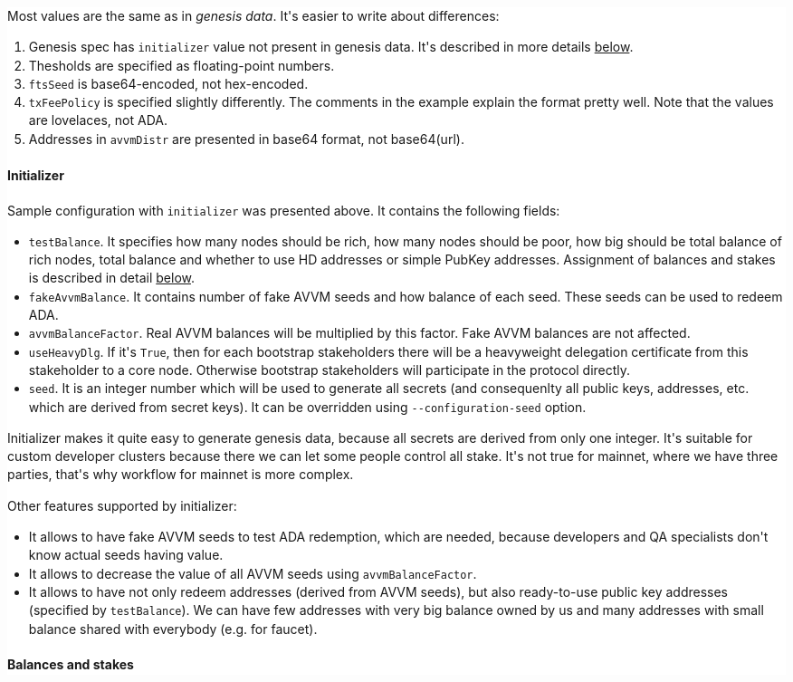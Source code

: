 Most values are the same as in _genesis data_. It's easier to write about
differences:
1. Genesis spec has `initializer` value not present in genesis
   data. It's described in more details [below](#initializer).
2. Thesholds are specified as floating-point numbers.
3. `ftsSeed` is base64-encoded, not hex-encoded.
4. `txFeePolicy` is specified slightly differently. The comments in
   the example explain the format pretty well. Note that the values
   are lovelaces, not ADA.
5. Addresses in `avvmDistr` are presented in base64 format, not base64(url).

#### Initializer

Sample configuration with `initializer` was presented above. It
contains the following fields:
* `testBalance`. It specifies how many nodes should be rich, how many
  nodes should be poor, how big should be total balance of rich nodes,
  total balance and whether to use HD addresses or simple PubKey
  addresses. Assignment of balances and stakes is described in
  detail [below](#balances-and-stakes).
* `fakeAvvmBalance`. It contains number of fake AVVM seeds and how
  balance of each seed. These seeds can be used to redeem ADA.
* `avvmBalanceFactor`. Real AVVM balances will be multiplied by this
  factor. Fake AVVM balances are not affected.
* `useHeavyDlg`. If it's `True`, then for each bootstrap stakeholders
  there will be a heavyweight delegation certificate from this
  stakeholder to a core node. Otherwise bootstrap stakeholders will
  participate in the protocol directly.
* `seed`. It is an integer number which will be used to generate all
  secrets (and consequenlty all public keys, addresses, etc. which are
  derived from secret keys). It can be overridden using
  `--configuration-seed` option.

Initializer makes it quite easy to generate genesis data,
because all secrets are derived from only one integer. It's suitable
for custom developer clusters because there we can let some people control all
stake. It's not true for mainnet, where we have three parties, that's
why workflow for mainnet is more complex.

Other features supported by initializer:
* It allows to have fake AVVM seeds to test ADA redemption, which are
  needed, because developers and QA specialists don't know actual
  seeds having value.
* It allows to decrease the value of all AVVM seeds using
  `avvmBalanceFactor`.
* It allows to have not only redeem addresses (derived from AVVM
  seeds), but also ready-to-use public key addresses (specified by
  `testBalance`). We can have few addresses with very big balance
  owned by us and many addresses with small balance shared with
  everybody (e.g. for faucet).

#### Balances and stakes
